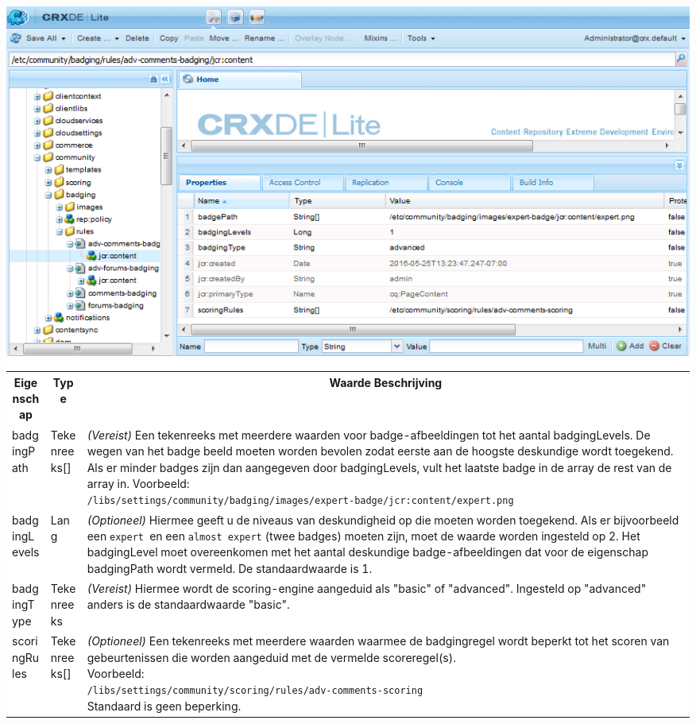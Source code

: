 ![geavanceerde merkregels](assets/advanced-badging-rules.png)

<table>
 <tbody>
  <tr>
   <th>Eigenschap</th>
   <th>Type</th>
   <th>Waarde Beschrijving</th>
  </tr>
  <tr>
   <td>badgingPath</td>
   <td>Tekenreeks[]</td>
   <td><em>(Vereist)</em> Een tekenreeks met meerdere waarden voor badge-afbeeldingen tot het aantal badgingLevels. De wegen van het badge beeld moeten worden bevolen zodat eerste aan de hoogste deskundige wordt toegekend. Als er minder badges zijn dan aangegeven door badgingLevels, vult het laatste badge in de array de rest van de array in. Voorbeeld:<br /> <code>/libs/settings/community/badging/images/expert-badge/jcr:content/expert.png</code></td>
  </tr>
  <tr>
   <td>badgingLevels</td>
   <td>Lang</td>
   <td><em>(Optioneel)</em> Hiermee geeft u de niveaus van deskundigheid op die moeten worden toegekend. Als er bijvoorbeeld een <code>expert </code>en een <code>almost expert</code> (twee badges) moeten zijn, moet de waarde worden ingesteld op 2. Het badgingLevel moet overeenkomen met het aantal deskundige badge-afbeeldingen dat voor de eigenschap badgingPath wordt vermeld. De standaardwaarde is 1.</td>
  </tr>
  <tr>
   <td>badgingType</td>
   <td>Tekenreeks</td>
   <td><em>(Vereist)</em> Hiermee wordt de scoring-engine aangeduid als "basic" of "advanced". Ingesteld op "advanced" anders is de standaardwaarde "basic".</td>
  </tr>
  <tr>
   <td>scoringRules</td>
   <td>Tekenreeks[]</td>
   <td><em>(Optioneel)</em> Een tekenreeks met meerdere waarden waarmee de badgingregel wordt beperkt tot het scoren van gebeurtenissen die worden aangeduid met de vermelde scoreregel(s).<br /> Voorbeeld: <br /> <code>/libs/settings/community/scoring/rules/adv-comments-scoring</code><br /> Standaard is geen beperking.</td>
  </tr>